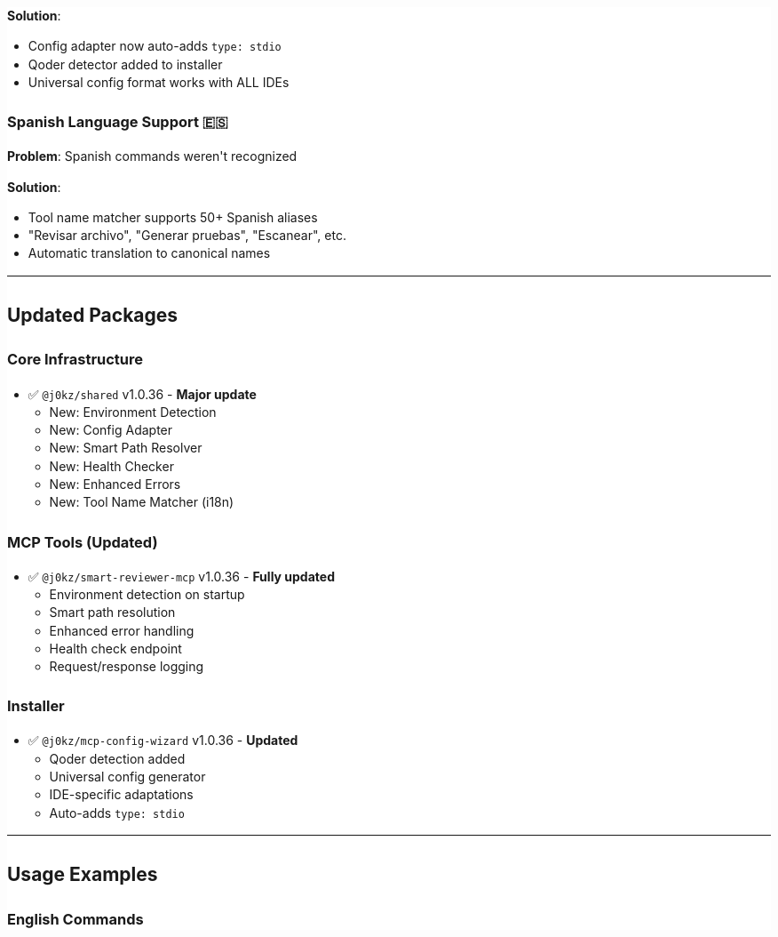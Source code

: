 **Solution**:

- Config adapter now auto-adds `type: stdio`
- Qoder detector added to installer
- Universal config format works with ALL IDEs

### Spanish Language Support 🇪🇸

**Problem**: Spanish commands weren't recognized

**Solution**:

- Tool name matcher supports 50+ Spanish aliases
- "Revisar archivo", "Generar pruebas", "Escanear", etc.
- Automatic translation to canonical names

---

## Updated Packages

### Core Infrastructure

- ✅ `@j0kz/shared` v1.0.36 - **Major update**
  - New: Environment Detection
  - New: Config Adapter
  - New: Smart Path Resolver
  - New: Health Checker
  - New: Enhanced Errors
  - New: Tool Name Matcher (i18n)

### MCP Tools (Updated)

- ✅ `@j0kz/smart-reviewer-mcp` v1.0.36 - **Fully updated**
  - Environment detection on startup
  - Smart path resolution
  - Enhanced error handling
  - Health check endpoint
  - Request/response logging

### Installer

- ✅ `@j0kz/mcp-config-wizard` v1.0.36 - **Updated**
  - Qoder detection added
  - Universal config generator
  - IDE-specific adaptations
  - Auto-adds `type: stdio`

---

## Usage Examples

### English Commands
